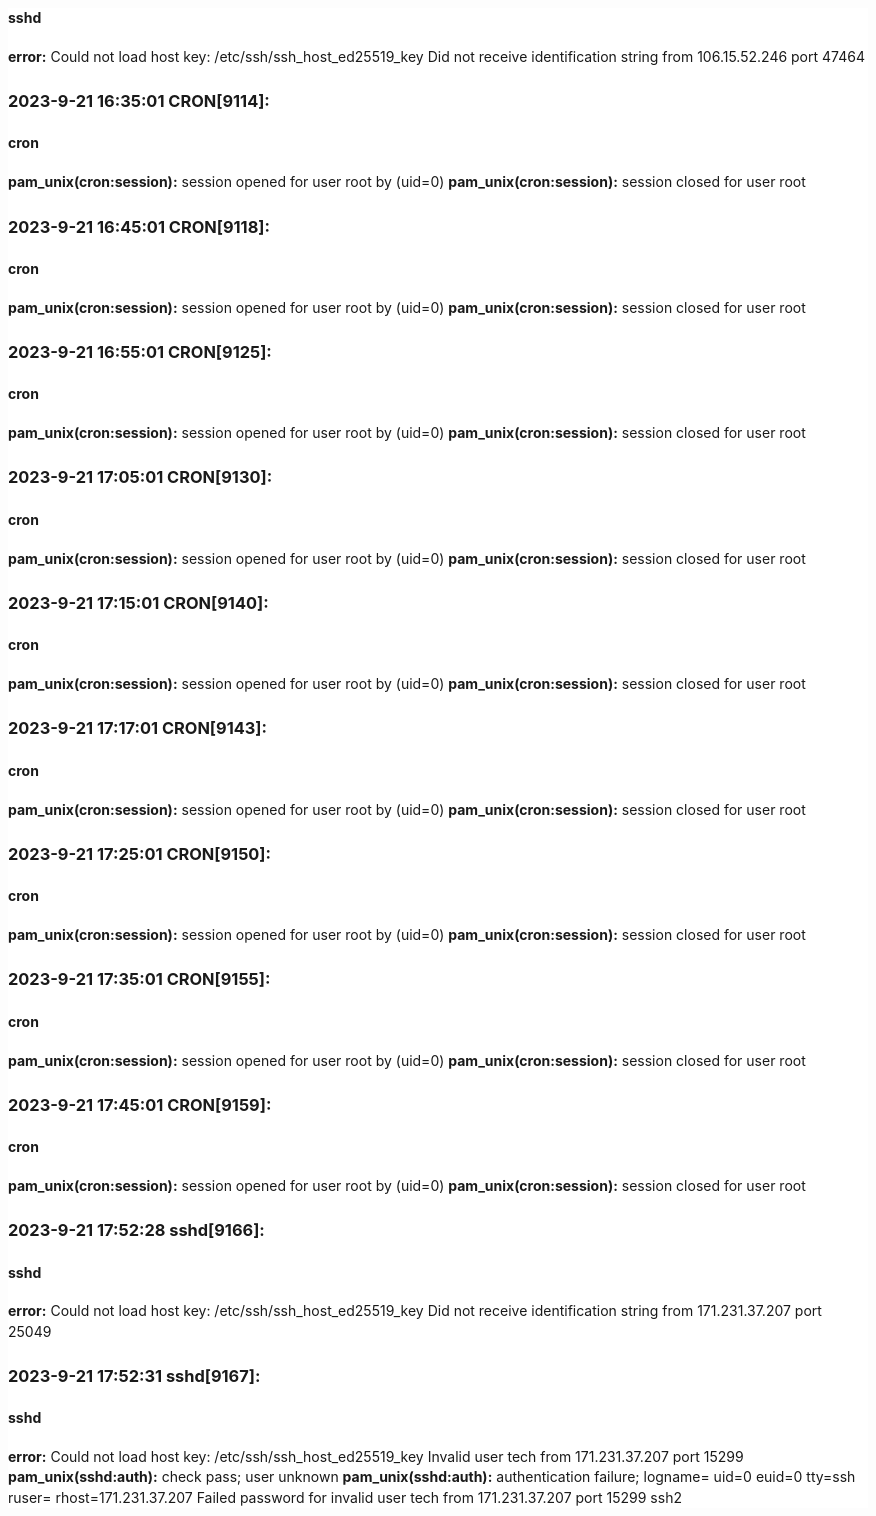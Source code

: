 #### sshd
**error:** Could not load host key: /etc/ssh/ssh_host_ed25519_key
Did not receive identification string from 106.15.52.246 port 47464
### 2023-9-21 16:35:01 CRON[9114]:
#### cron
**pam_unix(cron:session):** session opened for user root by (uid=0)
**pam_unix(cron:session):** session closed for user root
### 2023-9-21 16:45:01 CRON[9118]:
#### cron
**pam_unix(cron:session):** session opened for user root by (uid=0)
**pam_unix(cron:session):** session closed for user root
### 2023-9-21 16:55:01 CRON[9125]:
#### cron
**pam_unix(cron:session):** session opened for user root by (uid=0)
**pam_unix(cron:session):** session closed for user root
### 2023-9-21 17:05:01 CRON[9130]:
#### cron
**pam_unix(cron:session):** session opened for user root by (uid=0)
**pam_unix(cron:session):** session closed for user root
### 2023-9-21 17:15:01 CRON[9140]:
#### cron
**pam_unix(cron:session):** session opened for user root by (uid=0)
**pam_unix(cron:session):** session closed for user root
### 2023-9-21 17:17:01 CRON[9143]:
#### cron
**pam_unix(cron:session):** session opened for user root by (uid=0)
**pam_unix(cron:session):** session closed for user root
### 2023-9-21 17:25:01 CRON[9150]:
#### cron
**pam_unix(cron:session):** session opened for user root by (uid=0)
**pam_unix(cron:session):** session closed for user root
### 2023-9-21 17:35:01 CRON[9155]:
#### cron
**pam_unix(cron:session):** session opened for user root by (uid=0)
**pam_unix(cron:session):** session closed for user root
### 2023-9-21 17:45:01 CRON[9159]:
#### cron
**pam_unix(cron:session):** session opened for user root by (uid=0)
**pam_unix(cron:session):** session closed for user root
### 2023-9-21 17:52:28 sshd[9166]:
#### sshd
**error:** Could not load host key: /etc/ssh/ssh_host_ed25519_key
Did not receive identification string from 171.231.37.207 port 25049
### 2023-9-21 17:52:31 sshd[9167]:
#### sshd
**error:** Could not load host key: /etc/ssh/ssh_host_ed25519_key
Invalid user tech from 171.231.37.207 port 15299
**pam_unix(sshd:auth):** check pass; user unknown
**pam_unix(sshd:auth):** authentication failure; logname= uid=0 euid=0 tty=ssh ruser= rhost=171.231.37.207
Failed password for invalid user tech from 171.231.37.207 port 15299 ssh2
